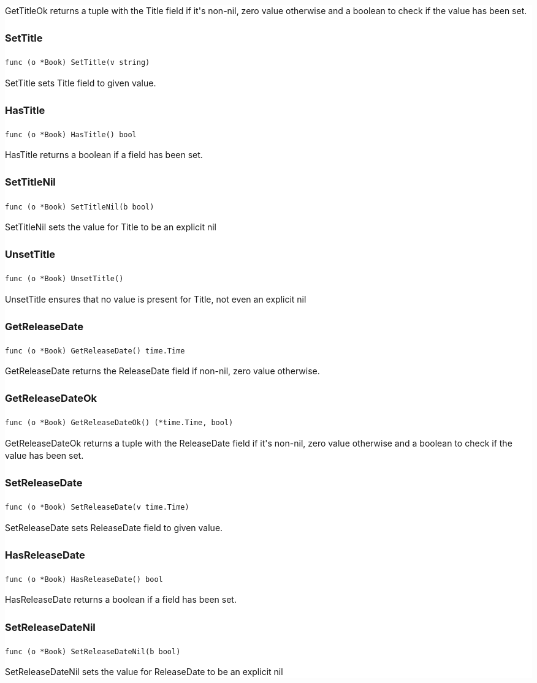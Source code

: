 GetTitleOk returns a tuple with the Title field if it's non-nil, zero value otherwise
and a boolean to check if the value has been set.

### SetTitle

`func (o *Book) SetTitle(v string)`

SetTitle sets Title field to given value.

### HasTitle

`func (o *Book) HasTitle() bool`

HasTitle returns a boolean if a field has been set.

### SetTitleNil

`func (o *Book) SetTitleNil(b bool)`

 SetTitleNil sets the value for Title to be an explicit nil

### UnsetTitle
`func (o *Book) UnsetTitle()`

UnsetTitle ensures that no value is present for Title, not even an explicit nil
### GetReleaseDate

`func (o *Book) GetReleaseDate() time.Time`

GetReleaseDate returns the ReleaseDate field if non-nil, zero value otherwise.

### GetReleaseDateOk

`func (o *Book) GetReleaseDateOk() (*time.Time, bool)`

GetReleaseDateOk returns a tuple with the ReleaseDate field if it's non-nil, zero value otherwise
and a boolean to check if the value has been set.

### SetReleaseDate

`func (o *Book) SetReleaseDate(v time.Time)`

SetReleaseDate sets ReleaseDate field to given value.

### HasReleaseDate

`func (o *Book) HasReleaseDate() bool`

HasReleaseDate returns a boolean if a field has been set.

### SetReleaseDateNil

`func (o *Book) SetReleaseDateNil(b bool)`

 SetReleaseDateNil sets the value for ReleaseDate to be an explicit nil
